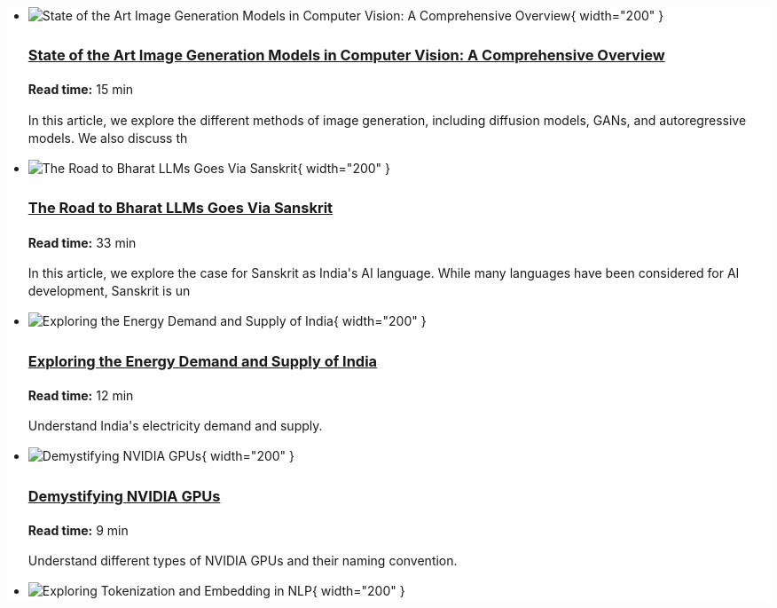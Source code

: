 <div class="grid cards" markdown>



- ![State of the Art Image Generation Models in Computer Vision: A Comprehensive Overview](../assets/images/dspost/dsp6219-State-of-the-Art-Computer-Vision-Models.jpg){ width="200" }

    ### [State of the Art Image Generation Models in Computer Vision: A Comprehensive Overview](State-of-the-Art-Computer-Vision-Models.md)
    
    **Read time:** 15 min
    
    In this article, we explore the different methods of image generation, including diffusion models, GANs, and autoregressive models. We also discuss th


- ![The Road to Bharat LLMs Goes Via Sanskrit](../assets/images/dspost/dsp6218-The-Road-to-Bharat-LLMs-Goes-Via-Sanskrit.jpg){ width="200" }

    ### [The Road to Bharat LLMs Goes Via Sanskrit](The-Road-of-Bharat-LLM-goes-via-Sanskri.md)
    
    **Read time:** 33 min
    
    In this article, we explore the case for Sanskrit as India's AI language. While many languages have been considered for AI development, Sanskrit is un
    
</div>

<div class="grid cards" markdown>



- ![Exploring the Energy Demand and Supply of India](../assets/images/dspost/dsp6217-Exploring-the-Energy-Demand-and-Supply-of-India.jpg){ width="200" }

    ### [Exploring the Energy Demand and Supply of India](Exploring-the-Energy-Demand-and-Supply-of-India.md)
    
    **Read time:** 12 min
    
    Understand India's electricity demand and supply.


- ![Demystifying NVIDIA GPUs](../assets/images/dspost/dsp6216-Demystify-NVIDIA-GPUs.jpg){ width="200" }

    ### [Demystifying NVIDIA GPUs](Demystify-NVIDIA-GPUs.md)
    
    **Read time:** 9 min
    
    Understand different types of NVIDIA GPUs and their naming convention.
    
</div>

<div class="grid cards" markdown>



- ![Exploring Tokenization and Embedding in NLP](../assets/images/dspost/dsp6215-Exploring-Tokenization-in-AI.jpg){ width="200" }
